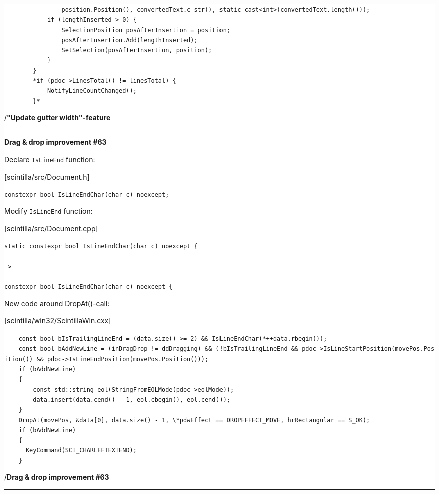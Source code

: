 ```
				position.Position(), convertedText.c_str(), static_cast<int>(convertedText.length()));
			if (lengthInserted > 0) {
				SelectionPosition posAfterInsertion = position;
				posAfterInsertion.Add(lengthInserted);
				SetSelection(posAfterInsertion, position);
			}
		}
		*if (pdoc->LinesTotal() != linesTotal) {
			NotifyLineCountChanged();
		}*
```		

/**"Update gutter width"-feature**

---
**Drag & drop improvement #63**

Declare ``IsLineEnd`` function:

[scintilla/src/Document.h]
```
constexpr bool IsLineEndChar(char c) noexcept;

```

Modify ``IsLineEnd`` function:

[scintilla/src/Document.cpp]
```
static constexpr bool IsLineEndChar(char c) noexcept {

->

constexpr bool IsLineEndChar(char c) noexcept {

```


New code around DropAt()-call:

[scintilla/win32/ScintillaWin.cxx]
```
    const bool bIsTrailingLineEnd = (data.size() >= 2) && IsLineEndChar(*++data.rbegin());
    const bool bAddNewLine = (inDragDrop != ddDragging) && (!bIsTrailingLineEnd && pdoc->IsLineStartPosition(movePos.Position()) && pdoc->IsLineEndPosition(movePos.Position()));
    if (bAddNewLine)
    {
        const std::string eol(StringFromEOLMode(pdoc->eolMode));
        data.insert(data.cend() - 1, eol.cbegin(), eol.cend());
    }
    DropAt(movePos, &data[0], data.size() - 1, \*pdwEffect == DROPEFFECT_MOVE, hrRectangular == S_OK);
    if (bAddNewLine)
    {
      KeyCommand(SCI_CHARLEFTEXTEND);
    }
```    
/**Drag & drop improvement #63**

---